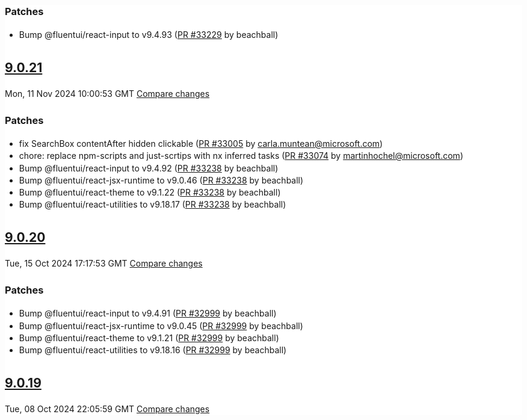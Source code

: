 ### Patches

- Bump @fluentui/react-input to v9.4.93 ([PR #33229](https://github.com/microsoft/fluentui/pull/33229) by beachball)

## [9.0.21](https://github.com/microsoft/fluentui/tree/@fluentui/react-search_v9.0.21)

Mon, 11 Nov 2024 10:00:53 GMT 
[Compare changes](https://github.com/microsoft/fluentui/compare/@fluentui/react-search_v9.0.20..@fluentui/react-search_v9.0.21)

### Patches

- fix SearchBox contentAfter hidden clickable ([PR #33005](https://github.com/microsoft/fluentui/pull/33005) by carla.muntean@microsoft.com)
- chore: replace npm-scripts and just-scrtips with nx inferred tasks ([PR #33074](https://github.com/microsoft/fluentui/pull/33074) by martinhochel@microsoft.com)
- Bump @fluentui/react-input to v9.4.92 ([PR #33238](https://github.com/microsoft/fluentui/pull/33238) by beachball)
- Bump @fluentui/react-jsx-runtime to v9.0.46 ([PR #33238](https://github.com/microsoft/fluentui/pull/33238) by beachball)
- Bump @fluentui/react-theme to v9.1.22 ([PR #33238](https://github.com/microsoft/fluentui/pull/33238) by beachball)
- Bump @fluentui/react-utilities to v9.18.17 ([PR #33238](https://github.com/microsoft/fluentui/pull/33238) by beachball)

## [9.0.20](https://github.com/microsoft/fluentui/tree/@fluentui/react-search_v9.0.20)

Tue, 15 Oct 2024 17:17:53 GMT 
[Compare changes](https://github.com/microsoft/fluentui/compare/@fluentui/react-search_v9.0.19..@fluentui/react-search_v9.0.20)

### Patches

- Bump @fluentui/react-input to v9.4.91 ([PR #32999](https://github.com/microsoft/fluentui/pull/32999) by beachball)
- Bump @fluentui/react-jsx-runtime to v9.0.45 ([PR #32999](https://github.com/microsoft/fluentui/pull/32999) by beachball)
- Bump @fluentui/react-theme to v9.1.21 ([PR #32999](https://github.com/microsoft/fluentui/pull/32999) by beachball)
- Bump @fluentui/react-utilities to v9.18.16 ([PR #32999](https://github.com/microsoft/fluentui/pull/32999) by beachball)

## [9.0.19](https://github.com/microsoft/fluentui/tree/@fluentui/react-search_v9.0.19)

Tue, 08 Oct 2024 22:05:59 GMT 
[Compare changes](https://github.com/microsoft/fluentui/compare/@fluentui/react-search_v9.0.18..@fluentui/react-search_v9.0.19)
